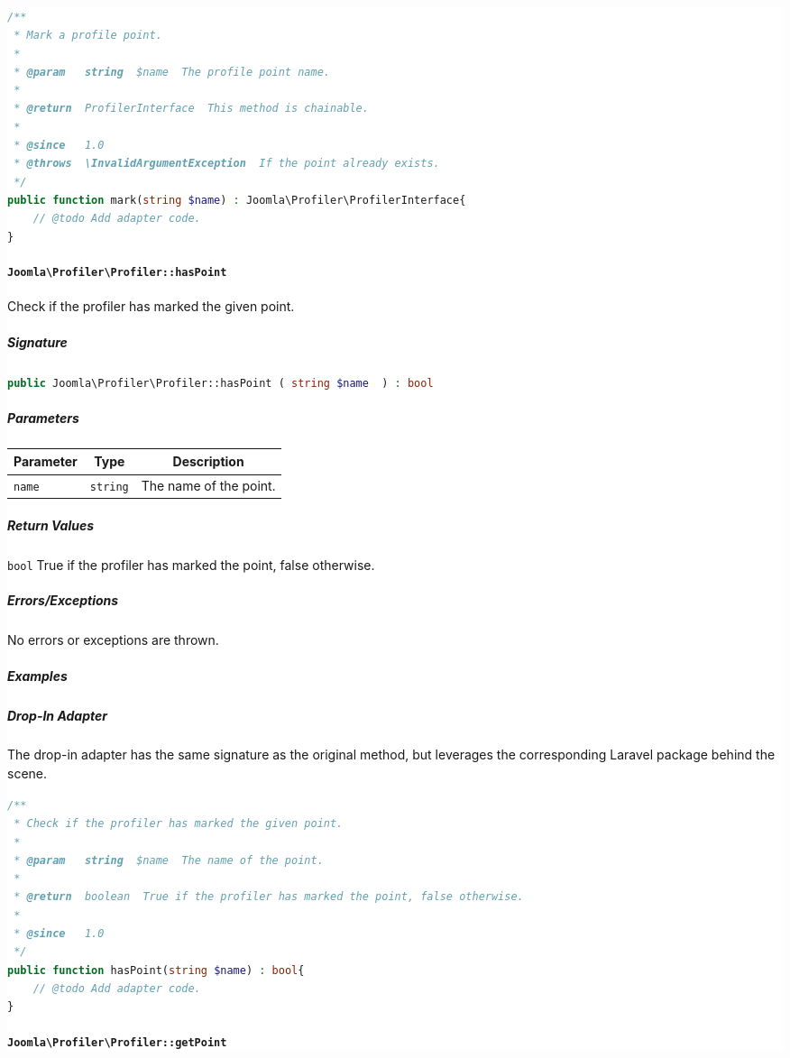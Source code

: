 ```php
/**
 * Mark a profile point.
 *
 * @param   string  $name  The profile point name.
 *
 * @return  ProfilerInterface  This method is chainable.
 *
 * @since   1.0
 * @throws  \InvalidArgumentException  If the point already exists.
 */
public function mark(string $name) : Joomla\Profiler\ProfilerInterface{
    // @todo Add adapter code.
}
```
#### `Joomla\Profiler\Profiler::hasPoint`

Check if the profiler has marked the given point.

##### Signature

```php
public Joomla\Profiler\Profiler::hasPoint ( string $name  ) : bool
```
##### Parameters

| Parameter | Type | Description |
|----------|------|-------------|
| `name` | `string` | The name of the point. |

##### Return Values

`bool` True if the profiler has marked the point, false otherwise.

##### Errors/Exceptions

No errors or exceptions are thrown.

##### Examples

##### Drop-In Adapter

The drop-in adapter has the same signature as the original  method,
but leverages the corresponding Laravel package behind the scene.
 
```php
/**
 * Check if the profiler has marked the given point.
 *
 * @param   string  $name  The name of the point.
 *
 * @return  boolean  True if the profiler has marked the point, false otherwise.
 *
 * @since   1.0
 */
public function hasPoint(string $name) : bool{
    // @todo Add adapter code.
}
```
#### `Joomla\Profiler\Profiler::getPoint`
